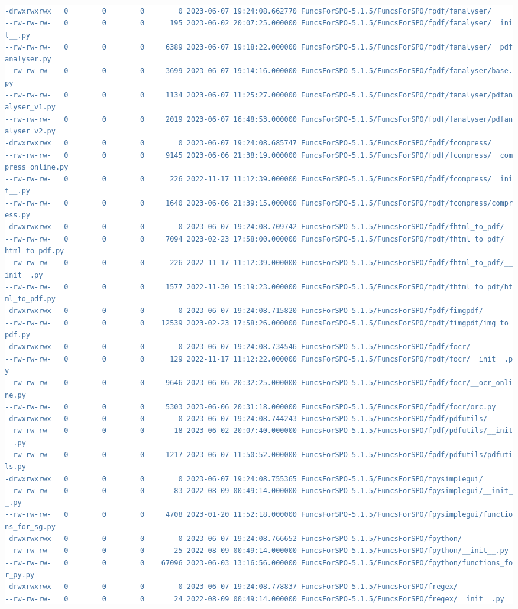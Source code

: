 ```diff
-drwxrwxrwx   0        0        0        0 2023-06-07 19:24:08.662770 FuncsForSPO-5.1.5/FuncsForSPO/fpdf/fanalyser/
--rw-rw-rw-   0        0        0      195 2023-06-02 20:07:25.000000 FuncsForSPO-5.1.5/FuncsForSPO/fpdf/fanalyser/__init__.py
--rw-rw-rw-   0        0        0     6389 2023-06-07 19:18:22.000000 FuncsForSPO-5.1.5/FuncsForSPO/fpdf/fanalyser/__pdfanalyser.py
--rw-rw-rw-   0        0        0     3699 2023-06-07 19:14:16.000000 FuncsForSPO-5.1.5/FuncsForSPO/fpdf/fanalyser/base.py
--rw-rw-rw-   0        0        0     1134 2023-06-07 11:25:27.000000 FuncsForSPO-5.1.5/FuncsForSPO/fpdf/fanalyser/pdfanalyser_v1.py
--rw-rw-rw-   0        0        0     2019 2023-06-07 16:48:53.000000 FuncsForSPO-5.1.5/FuncsForSPO/fpdf/fanalyser/pdfanalyser_v2.py
-drwxrwxrwx   0        0        0        0 2023-06-07 19:24:08.685747 FuncsForSPO-5.1.5/FuncsForSPO/fpdf/fcompress/
--rw-rw-rw-   0        0        0     9145 2023-06-06 21:38:19.000000 FuncsForSPO-5.1.5/FuncsForSPO/fpdf/fcompress/__compress_online.py
--rw-rw-rw-   0        0        0      226 2022-11-17 11:12:39.000000 FuncsForSPO-5.1.5/FuncsForSPO/fpdf/fcompress/__init__.py
--rw-rw-rw-   0        0        0     1640 2023-06-06 21:39:15.000000 FuncsForSPO-5.1.5/FuncsForSPO/fpdf/fcompress/compress.py
-drwxrwxrwx   0        0        0        0 2023-06-07 19:24:08.709742 FuncsForSPO-5.1.5/FuncsForSPO/fpdf/fhtml_to_pdf/
--rw-rw-rw-   0        0        0     7094 2023-02-23 17:58:00.000000 FuncsForSPO-5.1.5/FuncsForSPO/fpdf/fhtml_to_pdf/__html_to_pdf.py
--rw-rw-rw-   0        0        0      226 2022-11-17 11:12:39.000000 FuncsForSPO-5.1.5/FuncsForSPO/fpdf/fhtml_to_pdf/__init__.py
--rw-rw-rw-   0        0        0     1577 2022-11-30 15:19:23.000000 FuncsForSPO-5.1.5/FuncsForSPO/fpdf/fhtml_to_pdf/html_to_pdf.py
-drwxrwxrwx   0        0        0        0 2023-06-07 19:24:08.715820 FuncsForSPO-5.1.5/FuncsForSPO/fpdf/fimgpdf/
--rw-rw-rw-   0        0        0    12539 2023-02-23 17:58:26.000000 FuncsForSPO-5.1.5/FuncsForSPO/fpdf/fimgpdf/img_to_pdf.py
-drwxrwxrwx   0        0        0        0 2023-06-07 19:24:08.734546 FuncsForSPO-5.1.5/FuncsForSPO/fpdf/focr/
--rw-rw-rw-   0        0        0      129 2022-11-17 11:12:22.000000 FuncsForSPO-5.1.5/FuncsForSPO/fpdf/focr/__init__.py
--rw-rw-rw-   0        0        0     9646 2023-06-06 20:32:25.000000 FuncsForSPO-5.1.5/FuncsForSPO/fpdf/focr/__ocr_online.py
--rw-rw-rw-   0        0        0     5303 2023-06-06 20:31:18.000000 FuncsForSPO-5.1.5/FuncsForSPO/fpdf/focr/orc.py
-drwxrwxrwx   0        0        0        0 2023-06-07 19:24:08.744243 FuncsForSPO-5.1.5/FuncsForSPO/fpdf/pdfutils/
--rw-rw-rw-   0        0        0       18 2023-06-02 20:07:40.000000 FuncsForSPO-5.1.5/FuncsForSPO/fpdf/pdfutils/__init__.py
--rw-rw-rw-   0        0        0     1217 2023-06-07 11:50:52.000000 FuncsForSPO-5.1.5/FuncsForSPO/fpdf/pdfutils/pdfutils.py
-drwxrwxrwx   0        0        0        0 2023-06-07 19:24:08.755365 FuncsForSPO-5.1.5/FuncsForSPO/fpysimplegui/
--rw-rw-rw-   0        0        0       83 2022-08-09 00:49:14.000000 FuncsForSPO-5.1.5/FuncsForSPO/fpysimplegui/__init__.py
--rw-rw-rw-   0        0        0     4708 2023-01-20 11:52:18.000000 FuncsForSPO-5.1.5/FuncsForSPO/fpysimplegui/functions_for_sg.py
-drwxrwxrwx   0        0        0        0 2023-06-07 19:24:08.766652 FuncsForSPO-5.1.5/FuncsForSPO/fpython/
--rw-rw-rw-   0        0        0       25 2022-08-09 00:49:14.000000 FuncsForSPO-5.1.5/FuncsForSPO/fpython/__init__.py
--rw-rw-rw-   0        0        0    67096 2023-06-03 13:16:56.000000 FuncsForSPO-5.1.5/FuncsForSPO/fpython/functions_for_py.py
-drwxrwxrwx   0        0        0        0 2023-06-07 19:24:08.778837 FuncsForSPO-5.1.5/FuncsForSPO/fregex/
--rw-rw-rw-   0        0        0       24 2022-08-09 00:49:14.000000 FuncsForSPO-5.1.5/FuncsForSPO/fregex/__init__.py
```